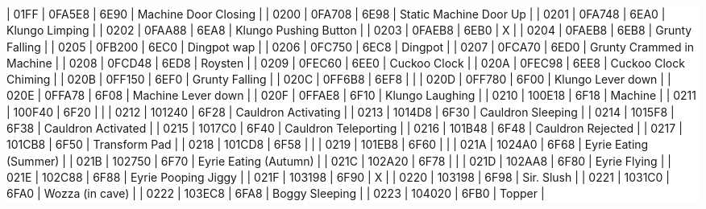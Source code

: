 | 01FF | 0FA5E8 | 6E90 | Machine Door Closing |
| 0200 | 0FA708 | 6E98 | Static Machine Door Up |
| 0201 | 0FA748 | 6EA0 | Klungo Limping |
| 0202 | 0FAA88 | 6EA8 | Klungo Pushing Button |
| 0203 | 0FAEB8 | 6EB0 | X |
| 0204 | 0FAEB8 | 6EB8 | Grunty Falling |
| 0205 | 0FB200 | 6EC0 | Dingpot wap |
| 0206 | 0FC750 | 6EC8 | Dingpot |
| 0207 | 0FCA70 | 6ED0 | Grunty Crammed in Machine |
| 0208 | 0FCD48 | 6ED8 | Roysten |
| 0209 | 0FEC60 | 6EE0 | Cuckoo Clock |
| 020A | 0FEC98 | 6EE8 | Cuckoo Clock Chiming |
| 020B | 0FF150 | 6EF0 | Grunty Falling |
| 020C | 0FF6B8 | 6EF8 |  |
| 020D | 0FF780 | 6F00 | Klungo Lever down |
| 020E | 0FFA78 | 6F08 | Machine Lever down |
| 020F | 0FFAE8 | 6F10 | Klungo Laughing |
| 0210 | 100E18 | 6F18 | Machine |
| 0211 | 100F40 | 6F20 |  |
| 0212 | 101240 | 6F28 | Cauldron Activating |
| 0213 | 1014D8 | 6F30 | Cauldron Sleeping |
| 0214 | 1015F8 | 6F38 | Cauldron Activated |
| 0215 | 1017C0 | 6F40 | Cauldron Teleporting |
| 0216 | 101B48 | 6F48 | Cauldron Rejected |
| 0217 | 101CB8 | 6F50 | Transform Pad |
| 0218 | 101CD8 | 6F58 |  |
| 0219 | 101EB8 | 6F60 |  |
| 021A | 1024A0 | 6F68 | Eyrie Eating (Summer) |
| 021B | 102750 | 6F70 | Eyrie Eating (Autumn) |
| 021C | 102A20 | 6F78 |  |
| 021D | 102AA8 | 6F80 | Eyrie Flying |
| 021E | 102C88 | 6F88 | Eyrie Pooping Jiggy |
| 021F | 103198 | 6F90 | X |
| 0220 | 103198 | 6F98 | Sir. Slush |
| 0221 | 1031C0 | 6FA0 | Wozza (in cave) |
| 0222 | 103EC8 | 6FA8 | Boggy Sleeping |
| 0223 | 104020 | 6FB0 | Topper |